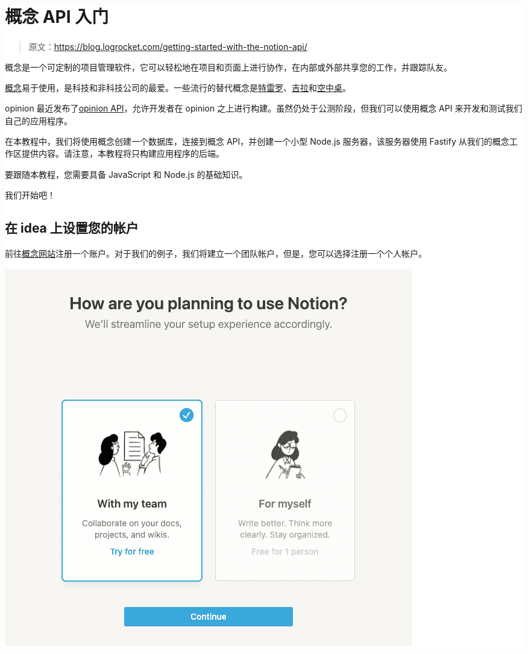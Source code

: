# 概念 API 入门

> 原文：<https://blog.logrocket.com/getting-started-with-the-notion-api/>

概念是一个可定制的项目管理软件，它可以轻松地在项目和页面上进行协作，在内部或外部共享您的工作，并跟踪队友。

[概念](http://notion.so)易于使用，是科技和非科技公司的最爱。一些流行的替代概念是[特雷罗](https://trello.com/)、[吉拉](https://jira.atlassian.com/)和[空中桌](https://airtable.com/)。

opinion 最近发布了[opinion API](https://developers.notion.com/reference/intro)，允许开发者在 opinion 之上进行构建。虽然仍处于公测阶段，但我们可以使用概念 API 来开发和测试我们自己的应用程序。

在本教程中，我们将使用概念创建一个数据库，连接到概念 API，并创建一个小型 Node.js 服务器，该服务器使用 Fastify 从我们的概念工作区提供内容。请注意，本教程将只构建应用程序的后端。

要跟随本教程，您需要具备 JavaScript 和 Node.js 的基础知识。

我们开始吧！

## 在 idea 上设置您的帐户

前往[概念网站](https://www.notion.so/login)注册一个账户。对于我们的例子，我们将建立一个团队帐户，但是，您可以选择注册一个个人帐户。

![Set Up Notion Account](img/3d497638ee3f4ff69e92dd7fbe4eba30.png)
